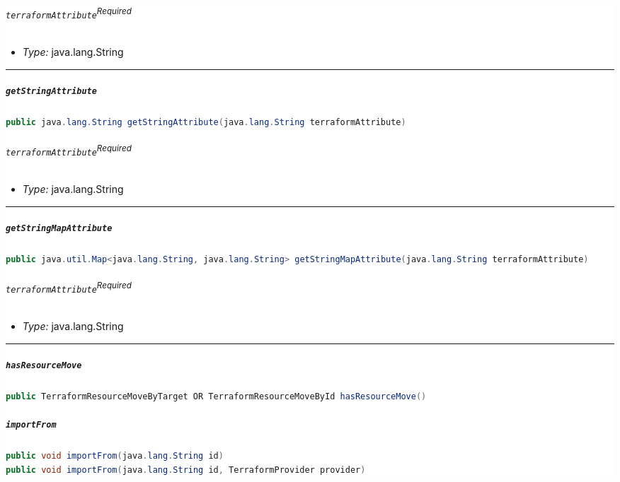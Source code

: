 ###### `terraformAttribute`<sup>Required</sup> <a name="terraformAttribute" id="rhizo-co-terraform-provider-oci.kmsKey.KmsKey.getNumberMapAttribute.parameter.terraformAttribute"></a>

- *Type:* java.lang.String

---

##### `getStringAttribute` <a name="getStringAttribute" id="rhizo-co-terraform-provider-oci.kmsKey.KmsKey.getStringAttribute"></a>

```java
public java.lang.String getStringAttribute(java.lang.String terraformAttribute)
```

###### `terraformAttribute`<sup>Required</sup> <a name="terraformAttribute" id="rhizo-co-terraform-provider-oci.kmsKey.KmsKey.getStringAttribute.parameter.terraformAttribute"></a>

- *Type:* java.lang.String

---

##### `getStringMapAttribute` <a name="getStringMapAttribute" id="rhizo-co-terraform-provider-oci.kmsKey.KmsKey.getStringMapAttribute"></a>

```java
public java.util.Map<java.lang.String, java.lang.String> getStringMapAttribute(java.lang.String terraformAttribute)
```

###### `terraformAttribute`<sup>Required</sup> <a name="terraformAttribute" id="rhizo-co-terraform-provider-oci.kmsKey.KmsKey.getStringMapAttribute.parameter.terraformAttribute"></a>

- *Type:* java.lang.String

---

##### `hasResourceMove` <a name="hasResourceMove" id="rhizo-co-terraform-provider-oci.kmsKey.KmsKey.hasResourceMove"></a>

```java
public TerraformResourceMoveByTarget OR TerraformResourceMoveById hasResourceMove()
```

##### `importFrom` <a name="importFrom" id="rhizo-co-terraform-provider-oci.kmsKey.KmsKey.importFrom"></a>

```java
public void importFrom(java.lang.String id)
public void importFrom(java.lang.String id, TerraformProvider provider)
```
